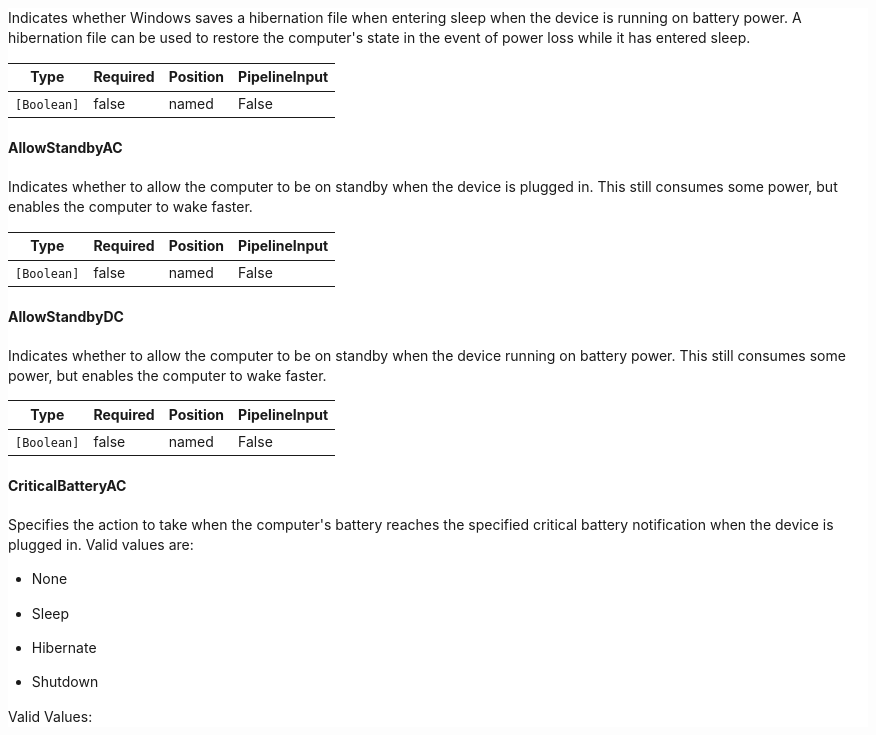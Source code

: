 Indicates whether Windows saves a hibernation file when entering sleep when the device is running on battery power. A hibernation file can be used to restore the computer's state in the event of power loss while it has entered sleep.






|Type       |Required|Position|PipelineInput|
|-----------|--------|--------|-------------|
|`[Boolean]`|false   |named   |False        |



#### **AllowStandbyAC**

Indicates whether to allow the computer to be on standby when the device is plugged in. This still consumes some power, but enables the computer to wake faster.






|Type       |Required|Position|PipelineInput|
|-----------|--------|--------|-------------|
|`[Boolean]`|false   |named   |False        |



#### **AllowStandbyDC**

Indicates whether to allow the computer to be on standby when the device running on battery power. This still consumes some power, but enables the computer to wake faster.






|Type       |Required|Position|PipelineInput|
|-----------|--------|--------|-------------|
|`[Boolean]`|false   |named   |False        |



#### **CriticalBatteryAC**

Specifies the action to take when the computer's battery reaches the specified critical battery notification when the device is plugged in. Valid values are:


* None


* Sleep


* Hibernate


* Shutdown



Valid Values:

